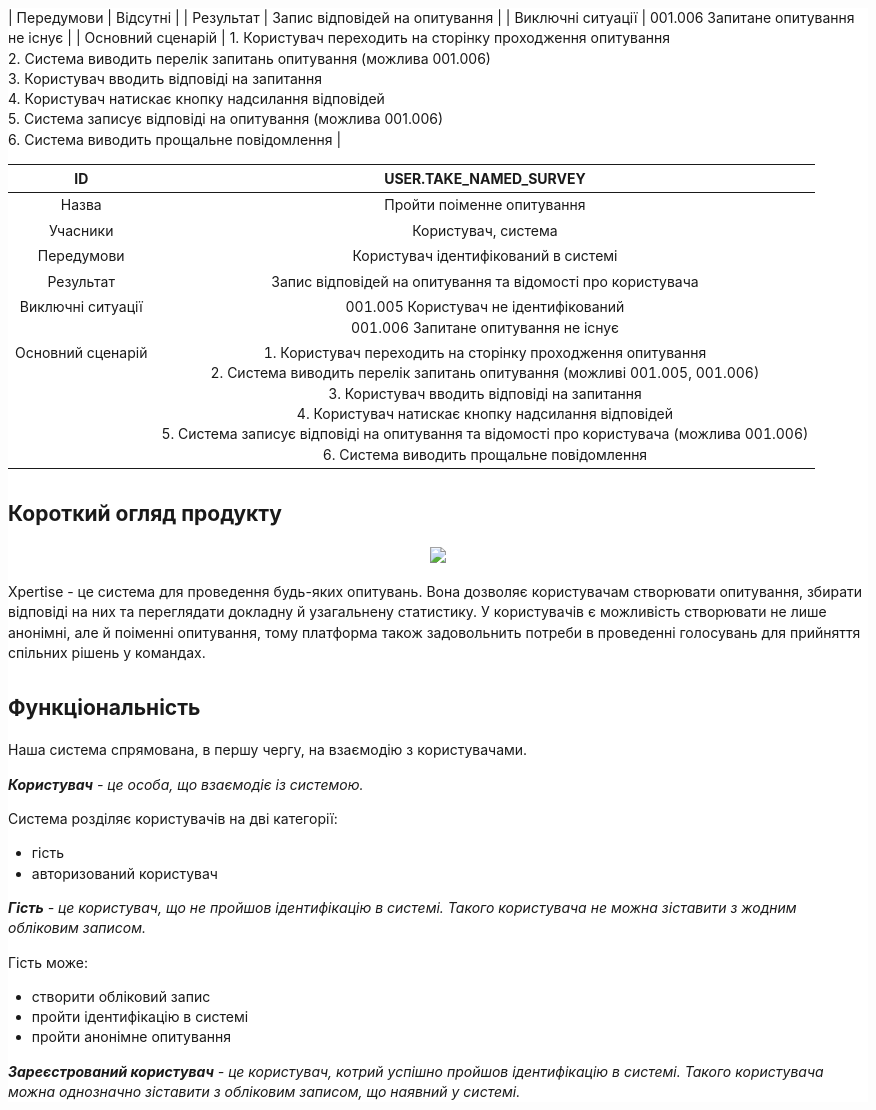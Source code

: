 |     Передумови    |                                                                                                                                                                        Відсутні                                                                                                                                                                       |
|     Результат     |                                                                                                                                                             Запис відповідей на опитування                                                                                                                                                            |
| Виключні ситуації |                                                                                                                                                          001.006 Запитане опитування не існує                                                                                                                                                         |
| Основний сценарій | 1. Користувач переходить на сторінку проходження опитування<br>2. Система виводить перелік запитань опитування (можлива 001.006)<br>3. Користувач вводить відповіді на запитання<br>4. Користувач натискає кнопку надсилання відповідей<br>5. Система записує відповіді на опитування (можлива 001.006)<br>6. Система виводить прощальне повідомлення |

|         ID        |                                                                                                                                                                                    USER.TAKE_NAMED_SURVEY                                                                                                                                                                                   |
|:-----------------:|:-------------------------------------------------------------------------------------------------------------------------------------------------------------------------------------------------------------------------------------------------------------------------------------------------------------------------------------------------------------------------------------------:|
|       Назва       |                                                                                                                                                                                  Пройти поіменне опитування                                                                                                                                                                                 |
|      Учасники     |                                                                                                                                                                                     Користувач, система                                                                                                                                                                                     |
|     Передумови    |                                                                                                                                                                             Користувач ідентифікований в системі                                                                                                                                                                            |
|     Результат     |                                                                                                                                                                 Запис відповідей на опитування та відомості про користувача                                                                                                                                                                 |
| Виключні ситуації |                                                                                                                                                        001.005 Користувач не ідентифікований<br>001.006 Запитане опитування не існує                                                                                                                                                        |
| Основний сценарій | 1. Користувач переходить на сторінку проходження опитування<br>2. Система виводить перелік запитань опитування (можливі 001.005, 001.006)<br>3. Користувач вводить відповіді на запитання<br>4. Користувач натискає кнопку надсилання відповідей<br>5. Система записує відповіді на опитування та відомості про користувача (можлива 001.006)<br>6. Система виводить прощальне повідомлення |

## Короткий огляд продукту

<center>
<img width=60% src="http://139.162.162.130:16660/img/logo2-web.svg">
</center>

Xpertise - це система для проведення будь-яких опитувань.
Вона дозволяє користувачам створювати опитування, збирати відповіді на них та переглядати докладну й узагальнену статистику.
У користувачів є можливість створювати не лише анонімні, але й поіменні опитування, тому платформа також задовольнить потреби в проведенні голосувань для прийняття спільних рішень у командах.

## Функціональність

Наша система спрямована, в першу чергу, на взаємодію з користувачами.

***Користувач** - це особа, що взаємодіє із системою.*

Cистема розділяє користувачів на дві категорії:
- гість
- авторизований користувач

***Гість** - це користувач, що не пройшов ідентифікацію в системі. Такого користувача не можна зіставити з жодним обліковим записом.*

Гість може:
- створити обліковий запис
- пройти ідентифікацію в системі
- пройти анонімне опитування

***Зареєстрований користувач** - це користувач, котрий успішно пройшов ідентифікацію в системі. Такого користувача можна однозначно зіставити з обліковим записом, що наявний у системі.*
